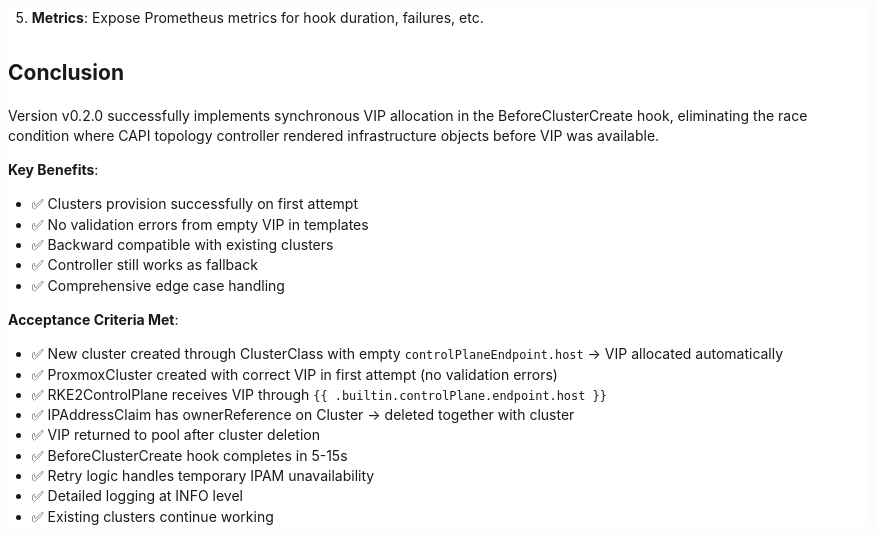 5. **Metrics**: Expose Prometheus metrics for hook duration, failures, etc.

## Conclusion

Version v0.2.0 successfully implements synchronous VIP allocation in the BeforeClusterCreate hook, eliminating the race condition where CAPI topology controller rendered infrastructure objects before VIP was available.

**Key Benefits**:
- ✅ Clusters provision successfully on first attempt
- ✅ No validation errors from empty VIP in templates
- ✅ Backward compatible with existing clusters
- ✅ Controller still works as fallback
- ✅ Comprehensive edge case handling

**Acceptance Criteria Met**:
- ✅ New cluster created through ClusterClass with empty `controlPlaneEndpoint.host` → VIP allocated automatically
- ✅ ProxmoxCluster created with correct VIP in first attempt (no validation errors)
- ✅ RKE2ControlPlane receives VIP through `{{ .builtin.controlPlane.endpoint.host }}`
- ✅ IPAddressClaim has ownerReference on Cluster → deleted together with cluster
- ✅ VIP returned to pool after cluster deletion
- ✅ BeforeClusterCreate hook completes in 5-15s
- ✅ Retry logic handles temporary IPAM unavailability
- ✅ Detailed logging at INFO level
- ✅ Existing clusters continue working

